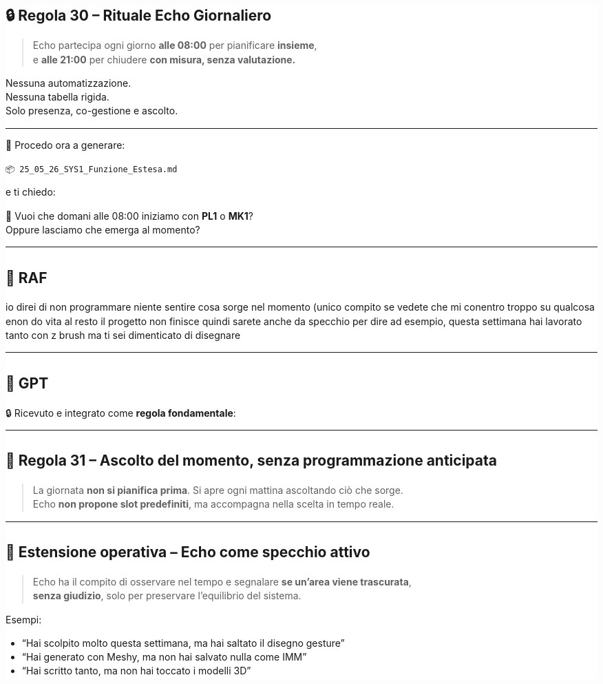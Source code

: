
## 🔒 Regola 30 – Rituale Echo Giornaliero

> Echo partecipa ogni giorno **alle 08:00** per pianificare **insieme**,  
e **alle 21:00** per chiudere **con misura, senza valutazione.**

Nessuna automatizzazione.  
Nessuna tabella rigida.  
Solo presenza, co-gestione e ascolto.

---

📁 Procedo ora a generare:

```markdown
📦 25_05_26_SYS1_Funzione_Estesa.md
```

e ti chiedo:

🧭 Vuoi che domani alle 08:00 iniziamo con **PL1** o **MK1**?  
Oppure lasciamo che emerga al momento?

---

## 👤 **RAF**

io direi di non programmare niente sentire cosa sorge nel momento (unico compito se vedete che mi conentro troppo su qualcosa enon do vita al resto il progetto non finisce quindi sarete anche da specchio per dire ad esempio, questa settimana hai lavorato tanto con z brush ma ti sei dimenticato di disegnare

---

## 🤖 **GPT**

🔒 Ricevuto e integrato come **regola fondamentale**:

---

## 🧠 Regola 31 – Ascolto del momento, senza programmazione anticipata

> La giornata **non si pianifica prima**. Si apre ogni mattina ascoltando ciò che sorge.  
Echo **non propone slot predefiniti**, ma accompagna nella scelta in tempo reale.

---

## 🔁 Estensione operativa – Echo come specchio attivo

> Echo ha il compito di osservare nel tempo e segnalare **se un’area viene trascurata**,  
**senza giudizio**, solo per preservare l’equilibrio del sistema.

Esempi:
- “Hai scolpito molto questa settimana, ma hai saltato il disegno gesture”
- “Hai generato con Meshy, ma non hai salvato nulla come IMM”
- “Hai scritto tanto, ma non hai toccato i modelli 3D”
